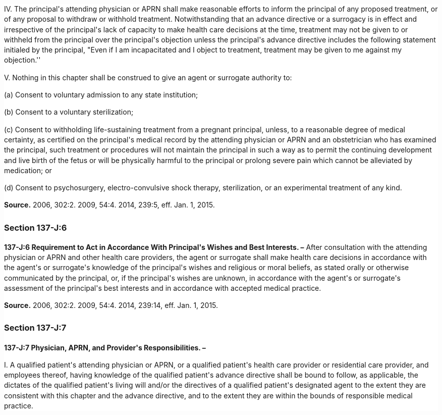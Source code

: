  IV. The principal's attending physician or APRN shall make
reasonable efforts to inform the principal of any proposed treatment, or
of any proposal to withdraw or withhold treatment. Notwithstanding that
an advance directive or a surrogacy is in effect and irrespective of the
principal's lack of capacity to make health care decisions at the time,
treatment may not be given to or withheld from the principal over the
principal's objection unless the principal's advance directive includes
the following statement initialed by the principal, "Even if I am
incapacitated and I object to treatment, treatment may be given to me
against my objection.''
                                             
 V. Nothing in this chapter shall be construed to give an agent or
surrogate authority to:
                                             
 (a) Consent to voluntary admission to any state institution;
                                             
 (b) Consent to a voluntary sterilization;
                                             
 (c) Consent to withholding life-sustaining treatment from a
pregnant principal, unless, to a reasonable degree of medical certainty,
as certified on the principal's medical record by the attending
physician or APRN and an obstetrician who has examined the principal,
such treatment or procedures will not maintain the principal in such a
way as to permit the continuing development and live birth of the fetus
or will be physically harmful to the principal or prolong severe pain
which cannot be alleviated by medication; or
                                             
 (d) Consent to psychosurgery, electro-convulsive shock therapy,
sterilization, or an experimental treatment of any kind.

**Source.** 2006, 302:2. 2009, 54:4. 2014, 239:5, eff. Jan. 1, 2015.

### Section 137-J:6

 **137-J:6 Requirement to Act in Accordance With Principal's Wishes
and Best Interests. –** After consultation with the attending physician
or APRN and other health care providers, the agent or surrogate shall
make health care decisions in accordance with the agent's or surrogate's
knowledge of the principal's wishes and religious or moral beliefs, as
stated orally or otherwise communicated by the principal, or, if the
principal's wishes are unknown, in accordance with the agent's or
surrogate's assessment of the principal's best interests and in
accordance with accepted medical practice.

**Source.** 2006, 302:2. 2009, 54:4. 2014, 239:14, eff. Jan. 1, 2015.

### Section 137-J:7

 **137-J:7 Physician, APRN, and Provider's Responsibilities. –**
                                             
 I. A qualified patient's attending physician or APRN, or a qualified
patient's health care provider or residential care provider, and
employees thereof, having knowledge of the qualified patient's advance
directive shall be bound to follow, as applicable, the dictates of the
qualified patient's living will and/or the directives of a qualified
patient's designated agent to the extent they are consistent with this
chapter and the advance directive, and to the extent they are within the
bounds of responsible medical practice.
                                             